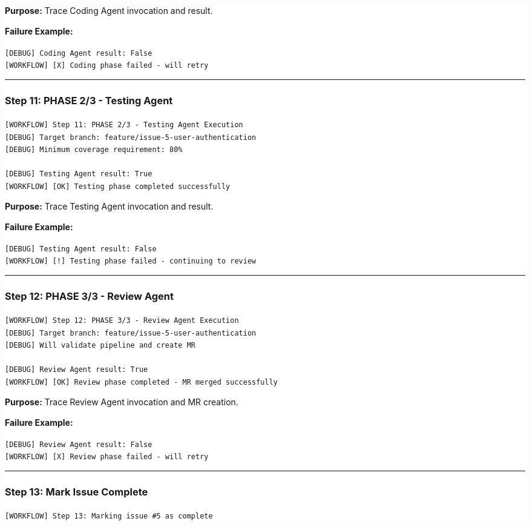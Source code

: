 **Purpose:** Trace Coding Agent invocation and result.

**Failure Example:**
```
[DEBUG] Coding Agent result: False
[WORKFLOW] [X] Coding phase failed - will retry
```

---

### **Step 11: PHASE 2/3 - Testing Agent**

```
[WORKFLOW] Step 11: PHASE 2/3 - Testing Agent Execution
[DEBUG] Target branch: feature/issue-5-user-authentication
[DEBUG] Minimum coverage requirement: 80%

[DEBUG] Testing Agent result: True
[WORKFLOW] [OK] Testing phase completed successfully
```

**Purpose:** Trace Testing Agent invocation and result.

**Failure Example:**
```
[DEBUG] Testing Agent result: False
[WORKFLOW] [!] Testing phase failed - continuing to review
```

---

### **Step 12: PHASE 3/3 - Review Agent**

```
[WORKFLOW] Step 12: PHASE 3/3 - Review Agent Execution
[DEBUG] Target branch: feature/issue-5-user-authentication
[DEBUG] Will validate pipeline and create MR

[DEBUG] Review Agent result: True
[WORKFLOW] [OK] Review phase completed - MR merged successfully
```

**Purpose:** Trace Review Agent invocation and MR creation.

**Failure Example:**
```
[DEBUG] Review Agent result: False
[WORKFLOW] [X] Review phase failed - will retry
```

---

### **Step 13: Mark Issue Complete**

```
[WORKFLOW] Step 13: Marking issue #5 as complete
```
